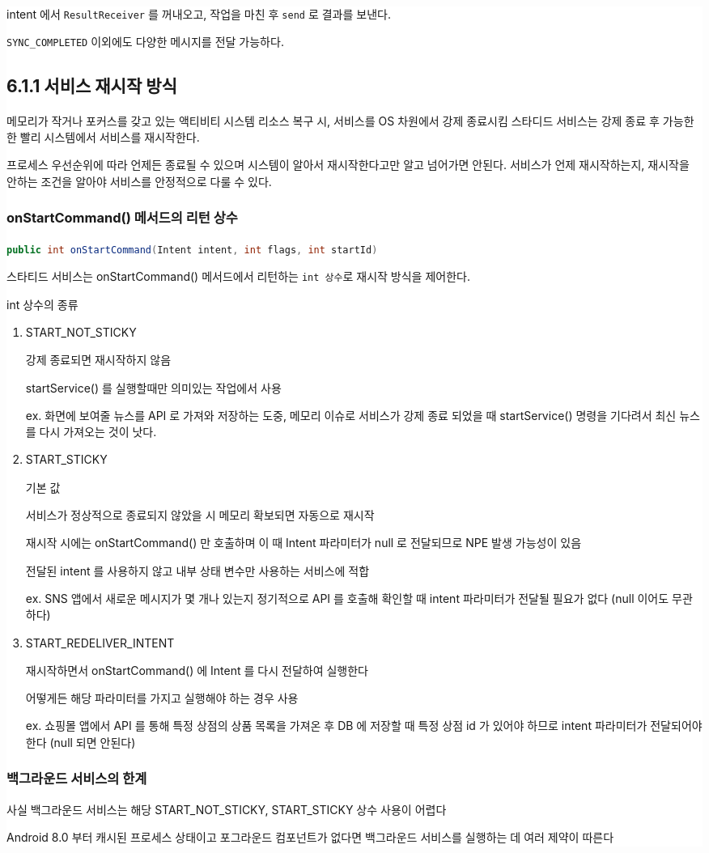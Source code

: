 intent 에서 `ResultReceiver` 를 꺼내오고, 작업을 마친 후 `send` 로 결과를 보낸다.

`SYNC_COMPLETED` 이외에도 다양한 메시지를 전달 가능하다.

## 6.1.1 서비스 재시작 방식

메모리가 작거나 포커스를 갖고 있는 액티비티 시스템 리소스 복구 시, 서비스를 OS 차원에서 강제 종료시킴
스타디드 서비스는 강제 종료 후 가능한 한 빨리 시스템에서 서비스를 재시작한다.

프로세스 우선순위에 따라 언제든 종료될 수 있으며 시스템이 알아서 재시작한다고만 알고 넘어가면 안된다.
서비스가 언제 재시작하는지, 재시작을 안하는 조건을 알아야 서비스를 안정적으로 다룰 수 있다.

### onStartCommand() 메서드의 리턴 상수

```java
public int onStartCommand(Intent intent, int flags, int startId)
```

스타티드 서비스는 onStartCommand() 메서드에서 리턴하는 `int 상수`로 재시작 방식을 제어한다.

int 상수의 종류

1. START_NOT_STICKY

    강제 종료되면 재시작하지 않음

    startService() 를 실행할때만 의미있는 작업에서 사용

    ex. 화면에 보여줄 뉴스를 API 로 가져와 저장하는 도중, 메모리 이슈로 서비스가 강제 종료 되었을 때
          startService() 명령을 기다려서 최신 뉴스를 다시 가져오는 것이 낫다.

2. START_STICKY

    기본 값

    서비스가 정상적으로 종료되지 않았을 시 메모리 확보되면 자동으로 재시작

    재시작 시에는 onStartCommand() 만 호출하며 
    이 때 Intent 파라미터가 null 로 전달되므로 NPE 발생 가능성이 있음

    전달된 intent 를 사용하지 않고 내부 상태 변수만 사용하는 서비스에 적합

    ex. SNS 앱에서 새로운 메시지가 몇 개나 있는지 정기적으로 API 를 호출해 확인할 때
          intent 파라미터가 전달될 필요가 없다 (null 이어도 무관하다)

3. START_REDELIVER_INTENT

    재시작하면서 onStartCommand() 에 Intent 를 다시 전달하여 실행한다

    어떻게든 해당 파라미터를 가지고 실행해야 하는 경우 사용

    ex. 쇼핑몰 앱에서 API 를 통해 특정 상점의 상품 목록을 가져온 후 DB 에 저장할 때
          특정 상점 id 가 있어야 하므로 intent 파라미터가 전달되어야 한다 (null 되면 안된다)

### 백그라운드 서비스의 한계

사실 백그라운드 서비스는 해당 START_NOT_STICKY, START_STICKY 상수 사용이 어렵다

Android 8.0 부터 캐시된 프로세스 상태이고 포그라운드 컴포넌트가 없다면
백그라운드 서비스를 실행하는 데 여러 제약이 따른다
